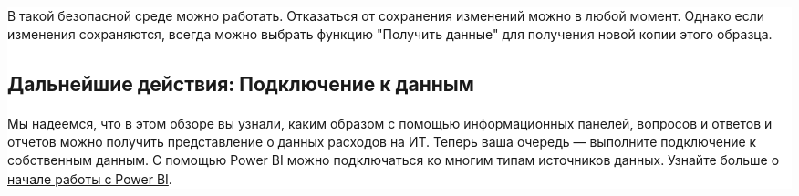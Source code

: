 В такой безопасной среде можно работать. Отказаться от сохранения изменений можно в любой момент. Однако если изменения сохраняются, всегда можно выбрать функцию "Получить данные" для получения новой копии этого образца.

## <a name="next-steps-connect-to-your-data"></a>Дальнейшие действия: Подключение к данным
Мы надеемся, что в этом обзоре вы узнали, каким образом с помощью информационных панелей, вопросов и ответов и отчетов можно получить представление о данных расходов на ИТ. Теперь ваша очередь — выполните подключение к собственным данным. С помощью Power BI можно подключаться ко многим типам источников данных. Узнайте больше о [начале работы с Power BI](service-get-started.md).

